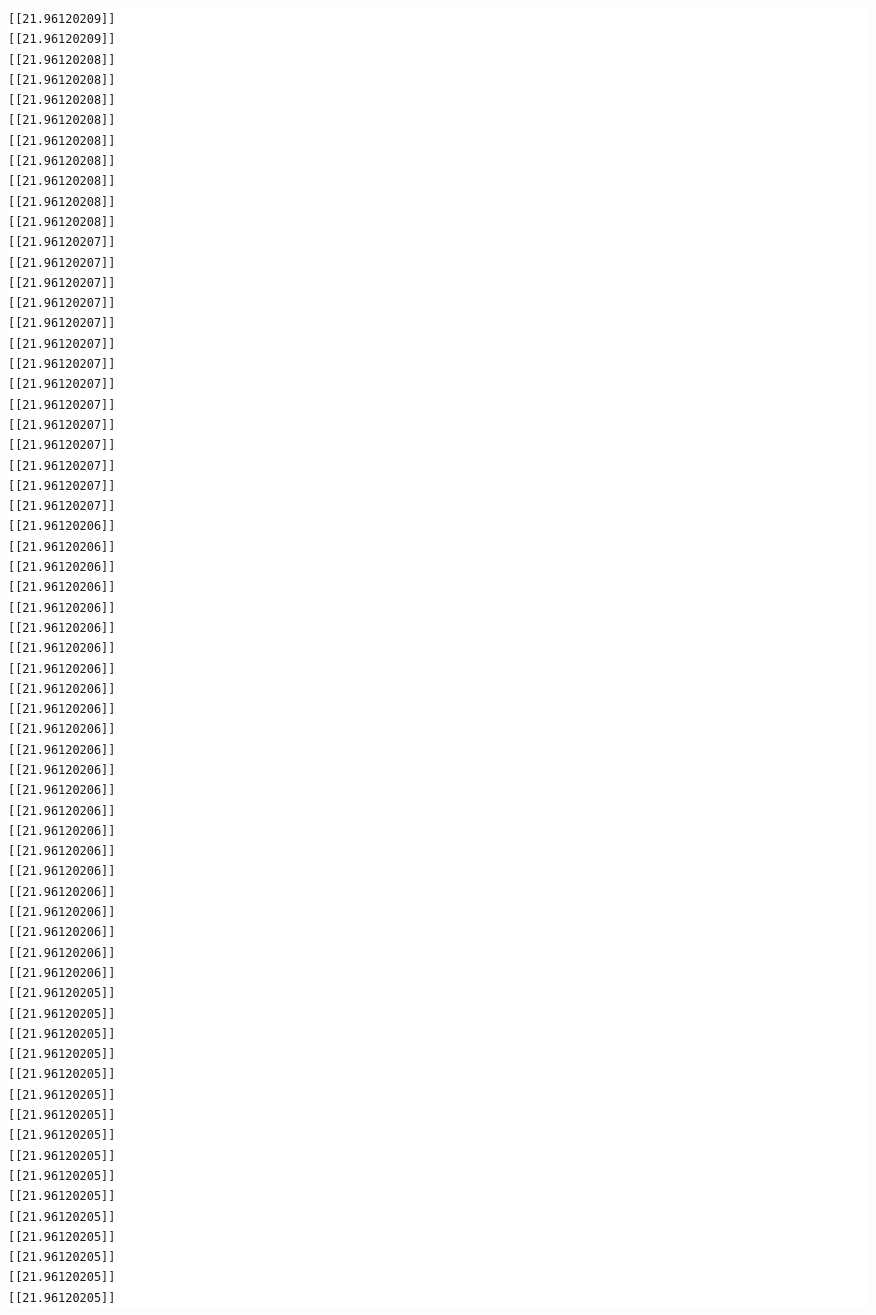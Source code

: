     [[21.96120209]]
    [[21.96120209]]
    [[21.96120208]]
    [[21.96120208]]
    [[21.96120208]]
    [[21.96120208]]
    [[21.96120208]]
    [[21.96120208]]
    [[21.96120208]]
    [[21.96120208]]
    [[21.96120208]]
    [[21.96120207]]
    [[21.96120207]]
    [[21.96120207]]
    [[21.96120207]]
    [[21.96120207]]
    [[21.96120207]]
    [[21.96120207]]
    [[21.96120207]]
    [[21.96120207]]
    [[21.96120207]]
    [[21.96120207]]
    [[21.96120207]]
    [[21.96120207]]
    [[21.96120207]]
    [[21.96120206]]
    [[21.96120206]]
    [[21.96120206]]
    [[21.96120206]]
    [[21.96120206]]
    [[21.96120206]]
    [[21.96120206]]
    [[21.96120206]]
    [[21.96120206]]
    [[21.96120206]]
    [[21.96120206]]
    [[21.96120206]]
    [[21.96120206]]
    [[21.96120206]]
    [[21.96120206]]
    [[21.96120206]]
    [[21.96120206]]
    [[21.96120206]]
    [[21.96120206]]
    [[21.96120206]]
    [[21.96120206]]
    [[21.96120206]]
    [[21.96120206]]
    [[21.96120205]]
    [[21.96120205]]
    [[21.96120205]]
    [[21.96120205]]
    [[21.96120205]]
    [[21.96120205]]
    [[21.96120205]]
    [[21.96120205]]
    [[21.96120205]]
    [[21.96120205]]
    [[21.96120205]]
    [[21.96120205]]
    [[21.96120205]]
    [[21.96120205]]
    [[21.96120205]]
    [[21.96120205]]